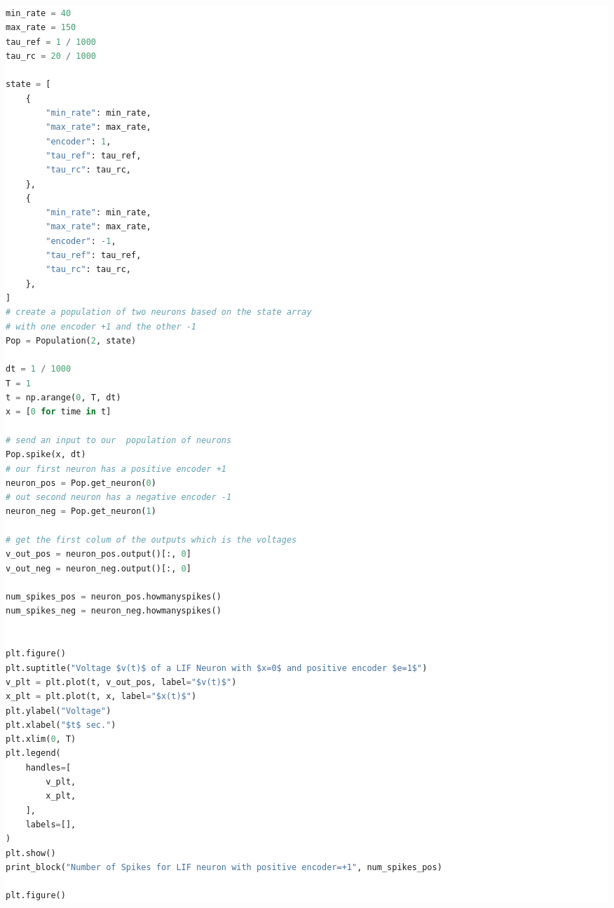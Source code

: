 ```python
min_rate = 40
max_rate = 150
tau_ref = 1 / 1000
tau_rc = 20 / 1000

state = [
    {
        "min_rate": min_rate,
        "max_rate": max_rate,
        "encoder": 1,
        "tau_ref": tau_ref,
        "tau_rc": tau_rc,
    },
    {
        "min_rate": min_rate,
        "max_rate": max_rate,
        "encoder": -1,
        "tau_ref": tau_ref,
        "tau_rc": tau_rc,
    },
]
# create a population of two neurons based on the state array
# with one encoder +1 and the other -1
Pop = Population(2, state)

dt = 1 / 1000
T = 1
t = np.arange(0, T, dt)
x = [0 for time in t]

# send an input to our  population of neurons
Pop.spike(x, dt)
# our first neuron has a positive encoder +1
neuron_pos = Pop.get_neuron(0)
# out second neuron has a negative encoder -1
neuron_neg = Pop.get_neuron(1)

# get the first colum of the outputs which is the voltages
v_out_pos = neuron_pos.output()[:, 0]
v_out_neg = neuron_neg.output()[:, 0]

num_spikes_pos = neuron_pos.howmanyspikes()
num_spikes_neg = neuron_neg.howmanyspikes()


plt.figure()
plt.suptitle("Voltage $v(t)$ of a LIF Neuron with $x=0$ and positive encoder $e=1$")
v_plt = plt.plot(t, v_out_pos, label="$v(t)$")
x_plt = plt.plot(t, x, label="$x(t)$")
plt.ylabel("Voltage")
plt.xlabel("$t$ sec.")
plt.xlim(0, T)
plt.legend(
    handles=[
        v_plt,
        x_plt,
    ],
    labels=[],
)
plt.show()
print_block("Number of Spikes for LIF neuron with positive encoder=+1", num_spikes_pos)

plt.figure()
```